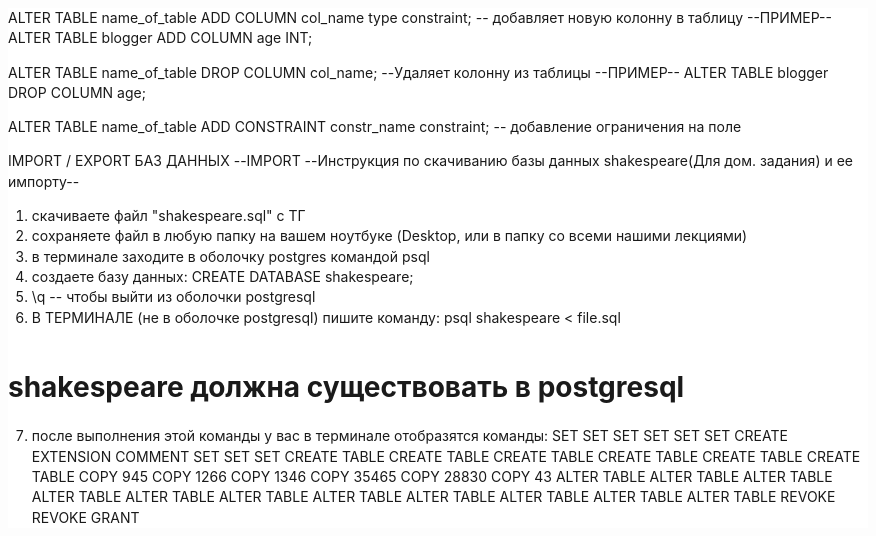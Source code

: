 ALTER TABLE name_of_table ADD COLUMN col_name type constraint; 
-- добавляет новую колонну в таблицу
--ПРИМЕР--
ALTER TABLE blogger ADD COLUMN age INT;


ALTER TABLE name_of_table DROP COLUMN col_name;
--Удаляет колонну из таблицы
--ПРИМЕР--
ALTER TABLE blogger DROP COLUMN age;


ALTER TABLE name_of_table ADD CONSTRAINT constr_name constraint;
-- добавление ограничения на поле

IMPORT / EXPORT БАЗ ДАННЫХ
--IMPORT
--Инструкция по скачиванию базы данных shakespeare(Для дом. задания) и ее импорту--
1) скачиваете файл "shakespeare.sql" с ТГ
2) сохраняете файл в любую папку на вашем ноутбуке (Desktop, или в папку со всеми нашими лекциями)
3) в терминале заходите в оболочку postgres командой psql
4) создаете базу данных: 
    CREATE DATABASE shakespeare;
5) \q -- чтобы выйти из оболочки postgresql
6) В ТЕРМИНАЛЕ (не в оболочке postgresql) пишите команду: psql shakespeare < file.sql
# shakespeare должна существовать в postgresql
7) после выполнения этой команды у вас в терминале отобразятся команды:
SET
SET
SET
SET
SET
SET
CREATE EXTENSION
COMMENT
SET
SET
SET
CREATE TABLE
CREATE TABLE
CREATE TABLE
CREATE TABLE
CREATE TABLE
CREATE TABLE
COPY 945
COPY 1266
COPY 1346
COPY 35465
COPY 28830
COPY 43
ALTER TABLE
ALTER TABLE
ALTER TABLE
ALTER TABLE
ALTER TABLE
ALTER TABLE
ALTER TABLE
ALTER TABLE
ALTER TABLE
ALTER TABLE
ALTER TABLE
REVOKE
REVOKE
GRANT